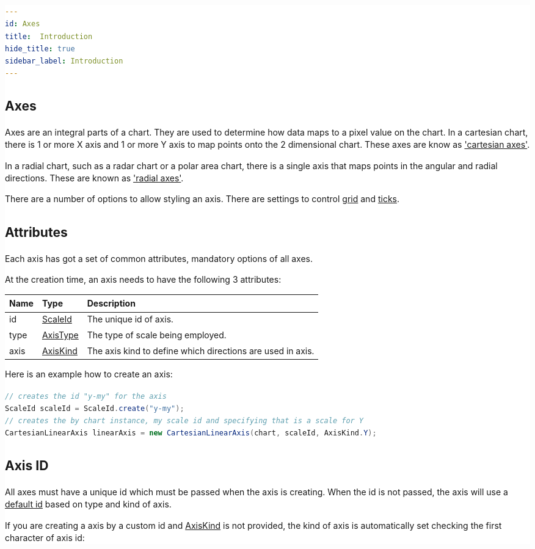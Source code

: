 ```yaml
---
id: Axes
title:  Introduction
hide_title: true
sidebar_label: Introduction
---
```

## Axes

Axes are an integral parts of a chart. They are used to determine how data maps to a pixel value on the chart. In a cartesian chart, there is 1 or more X axis and 1 or more Y axis to map points onto the 2 dimensional chart. These axes are know as ['cartesian axes'](CartesianAxes).

In a radial chart, such as a radar chart or a polar area chart, there is a single axis that maps points in the angular and radial directions. These are known as ['radial axes'](RadialAxes).

There are a number of options to allow styling an axis. There are settings to control [grid](Grid) and [ticks](#ticks).

## Attributes

Each axis has got a set of common attributes, mandatory options of all axes.

At the creation time, an axis needs to have the following 3 attributes:

| Name | Type | Description
| :- | :- | :-
| id | [ScaleId](https://pepstock-org.github.io/Charba/4.1/org/pepstock/charba/client/options/ScaleId.html) | The unique id of axis.
| type | [AxisType](https://pepstock-org.github.io/Charba/4.1/org/pepstock/charba/client/configuration/AxisType.html) | The type of scale being employed.
| axis | [AxisKind](https://pepstock-org.github.io/Charba/4.1/org/pepstock/charba/client/enums/AxisKind.html) |The axis kind to define which directions are used in axis.  

Here is an example how to create an axis:

```java
// creates the id "y-my" for the axis
ScaleId scaleId = ScaleId.create("y-my");
// creates the by chart instance, my scale id and specifying that is a scale for Y 
CartesianLinearAxis linearAxis = new CartesianLinearAxis(chart, scaleId, AxisKind.Y);
```

## Axis ID

All axes must have a unique id  which must be passed when the axis is creating. When the id is not passed, the axis will use a [default id](https://pepstock-org.github.io/Charba/4.1/org/pepstock/charba/client/enums/DefaultScaleId.html) based on type and kind of axis. 

If you are creating a axis by a custom id and [AxisKind](https://pepstock-org.github.io/Charba/4.1/org/pepstock/charba/client/enums/AxisKind.html) is not provided, the kind of axis is automatically set checking the first character of axis id:
